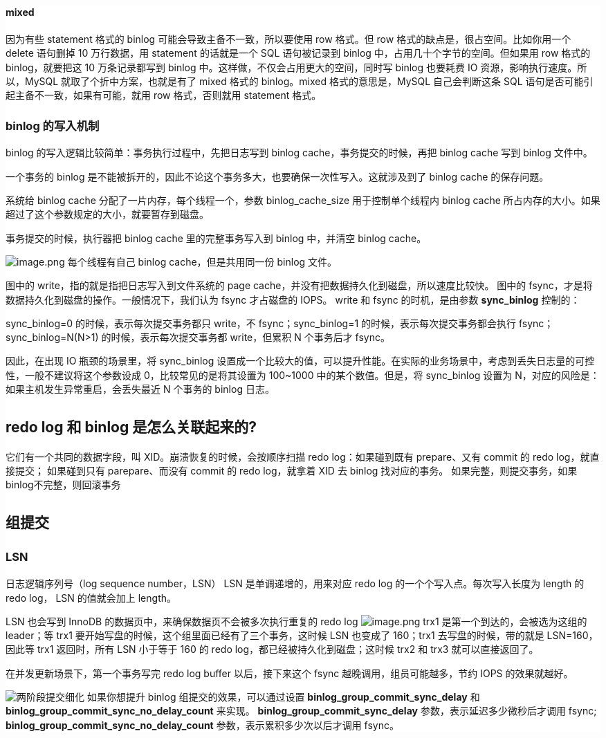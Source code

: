 #### mixed
因为有些 statement 格式的 binlog 可能会导致主备不一致，所以要使用 row 格式。但 row 格式的缺点是，很占空间。比如你用一个 delete 语句删掉 10 万行数据，用 statement 的话就是一个 SQL 语句被记录到 binlog 中，占用几十个字节的空间。但如果用 row 格式的 binlog，就要把这 10 万条记录都写到 binlog 中。这样做，不仅会占用更大的空间，同时写 binlog 也要耗费 IO 资源，影响执行速度。所以，MySQL 就取了个折中方案，也就是有了 mixed 格式的 binlog。mixed 格式的意思是，MySQL 自己会判断这条 SQL 语句是否可能引起主备不一致，如果有可能，就用 row 格式，否则就用 statement 格式。

### binlog 的写入机制
binlog 的写入逻辑比较简单：事务执行过程中，先把日志写到 binlog cache，事务提交的时候，再把 binlog cache 写到 binlog 文件中。

一个事务的 binlog 是不能被拆开的，因此不论这个事务多大，也要确保一次性写入。这就涉及到了 binlog cache 的保存问题。

系统给 binlog cache 分配了一片内存，每个线程一个，参数 binlog_cache_size 用于控制单个线程内 binlog cache 所占内存的大小。如果超过了这个参数规定的大小，就要暂存到磁盘。

事务提交的时候，执行器把 binlog cache 里的完整事务写入到 binlog 中，并清空 binlog cache。

![image.png](https://cdn.nlark.com/yuque/0/2022/png/22451783/1650877216791-c4eec49b-0149-4260-8ae2-1faf6b27731e.png#averageHue=%23a1bd8c&clientId=u84cf85c6-a1db-4&from=paste&id=ucd5cd72c&originHeight=748&originWidth=1142&originalType=url&ratio=1&rotation=0&showTitle=false&size=350828&status=done&style=none&taskId=u7be45086-e9e1-4fca-905f-58cd27461ae&title=)
每个线程有自己 binlog cache，但是共用同一份 binlog 文件。

图中的 write，指的就是指把日志写入到文件系统的 page cache，并没有把数据持久化到磁盘，所以速度比较快。
图中的 fsync，才是将数据持久化到磁盘的操作。一般情况下，我们认为 fsync 才占磁盘的 IOPS。
write 和 fsync 的时机，是由参数 **sync_binlog** 控制的：

sync_binlog=0 的时候，表示每次提交事务都只 write，不 fsync；sync_binlog=1 的时候，表示每次提交事务都会执行 fsync；sync_binlog=N(N>1) 的时候，表示每次提交事务都 write，但累积 N 个事务后才 fsync。

因此，在出现 IO 瓶颈的场景里，将 sync_binlog 设置成一个比较大的值，可以提升性能。在实际的业务场景中，考虑到丢失日志量的可控性，一般不建议将这个参数设成 0，比较常见的是将其设置为 100~1000 中的某个数值。但是，将 sync_binlog 设置为 N，对应的风险是：如果主机发生异常重启，会丢失最近 N 个事务的 binlog 日志。

## redo log 和 binlog 是怎么关联起来的?
它们有一个共同的数据字段，叫 XID。崩溃恢复的时候，会按顺序扫描 redo log：如果碰到既有 prepare、又有 commit 的 redo log，就直接提交；
如果碰到只有 parepare、而没有 commit 的 redo log，就拿着 XID 去 binlog 找对应的事务。
如果完整，则提交事务，如果binlog不完整，则回滚事务


## 组提交
### LSN
日志逻辑序列号（log sequence number，LSN）
LSN 是单调递增的，用来对应 redo log 的一个个写入点。每次写入长度为 length 的 redo log， LSN 的值就会加上 length。

LSN 也会写到 InnoDB 的数据页中，来确保数据页不会被多次执行重复的 redo log
![image.png](https://cdn.nlark.com/yuque/0/2022/png/22451783/1650877956349-248ca201-d6c2-43a0-ac70-ae7d4c7bce0a.png#averageHue=%23e3e3bf&clientId=u84cf85c6-a1db-4&from=paste&id=ud19e5689&originHeight=2171&originWidth=1142&originalType=url&ratio=1&rotation=0&showTitle=false&size=398351&status=done&style=none&taskId=u4a4d4116-61f8-48a7-bbdb-764b0f1ad4c&title=)
trx1 是第一个到达的，会被选为这组的 leader；等 trx1 要开始写盘的时候，这个组里面已经有了三个事务，这时候 LSN 也变成了 160；trx1 去写盘的时候，带的就是 LSN=160，因此等 trx1 返回时，所有 LSN 小于等于 160 的 redo log，都已经被持久化到磁盘；这时候 trx2 和 trx3 就可以直接返回了。

在并发更新场景下，第一个事务写完 redo log buffer 以后，接下来这个 fsync 越晚调用，组员可能越多，节约 IOPS 的效果就越好。


![两阶段提交细化](https://cdn.nlark.com/yuque/0/2022/png/22451783/1650878105681-14abb035-6107-418a-b237-a148a90f3feb.png#averageHue=%23f1f2e9&clientId=u84cf85c6-a1db-4&from=paste&id=u3fd2b35f&originHeight=1522&originWidth=1142&originalType=url&ratio=1&rotation=0&showTitle=true&size=210196&status=done&style=none&taskId=u794cd052-0d6a-467a-8b8e-ad30ca66b63&title=%E4%B8%A4%E9%98%B6%E6%AE%B5%E6%8F%90%E4%BA%A4%E7%BB%86%E5%8C%96 "两阶段提交细化")
如果你想提升 binlog 组提交的效果，可以通过设置 **binlog_group_commit_sync_delay** 和 **binlog_group_commit_sync_no_delay_count** 来实现。
**binlog_group_commit_sync_delay** 参数，表示延迟多少微秒后才调用 fsync;
**binlog_group_commit_sync_no_delay_count** 参数，表示累积多少次以后才调用 fsync。
